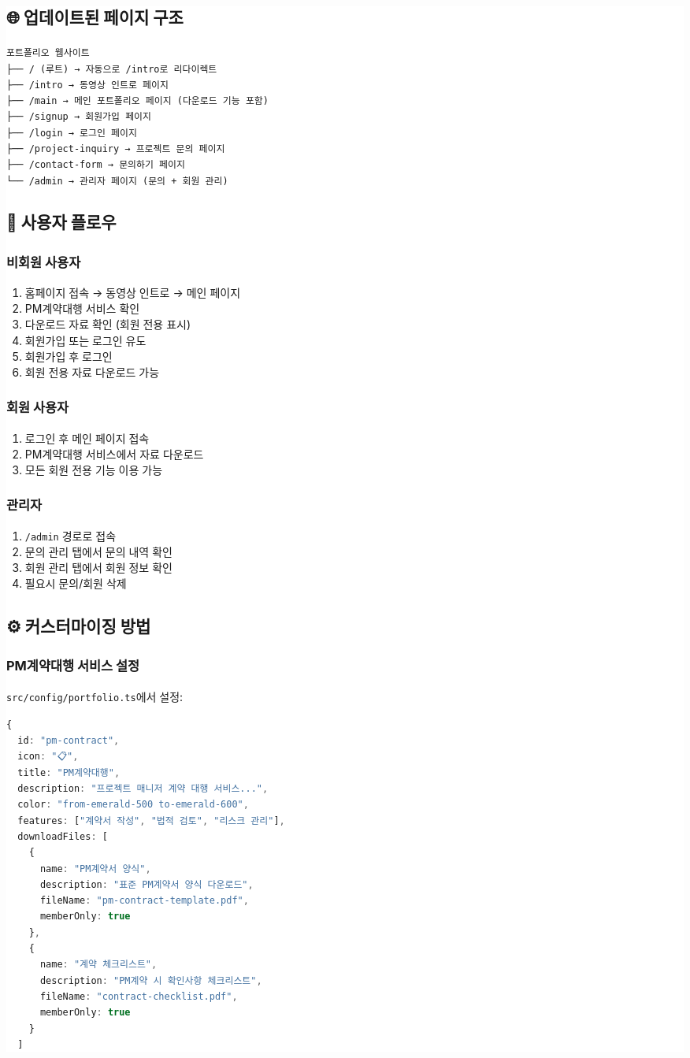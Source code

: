 ## 🌐 업데이트된 페이지 구조

```
포트폴리오 웹사이트
├── / (루트) → 자동으로 /intro로 리다이렉트
├── /intro → 동영상 인트로 페이지
├── /main → 메인 포트폴리오 페이지 (다운로드 기능 포함)
├── /signup → 회원가입 페이지
├── /login → 로그인 페이지
├── /project-inquiry → 프로젝트 문의 페이지
├── /contact-form → 문의하기 페이지
└── /admin → 관리자 페이지 (문의 + 회원 관리)
```

## 🎯 사용자 플로우

### **비회원 사용자**
1. 홈페이지 접속 → 동영상 인트로 → 메인 페이지
2. PM계약대행 서비스 확인
3. 다운로드 자료 확인 (회원 전용 표시)
4. 회원가입 또는 로그인 유도
5. 회원가입 후 로그인
6. 회원 전용 자료 다운로드 가능

### **회원 사용자**
1. 로그인 후 메인 페이지 접속
2. PM계약대행 서비스에서 자료 다운로드
3. 모든 회원 전용 기능 이용 가능

### **관리자**
1. `/admin` 경로로 접속
2. 문의 관리 탭에서 문의 내역 확인
3. 회원 관리 탭에서 회원 정보 확인
4. 필요시 문의/회원 삭제

## ⚙️ 커스터마이징 방법

### **PM계약대행 서비스 설정**
`src/config/portfolio.ts`에서 설정:

```typescript
{
  id: "pm-contract",
  icon: "📋",
  title: "PM계약대행",
  description: "프로젝트 매니저 계약 대행 서비스...",
  color: "from-emerald-500 to-emerald-600",
  features: ["계약서 작성", "법적 검토", "리스크 관리"],
  downloadFiles: [
    {
      name: "PM계약서 양식",
      description: "표준 PM계약서 양식 다운로드",
      fileName: "pm-contract-template.pdf",
      memberOnly: true
    },
    {
      name: "계약 체크리스트",
      description: "PM계약 시 확인사항 체크리스트",
      fileName: "contract-checklist.pdf",
      memberOnly: true
    }
  ]
```